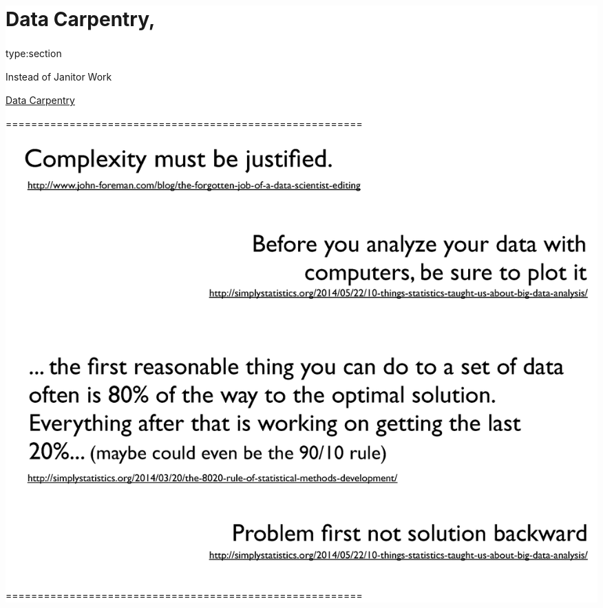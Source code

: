 

Data Carpentry, 
==========================================================
type:section

Instead of Janitor Work


[Data Carpentry](http://mimno.infosci.cornell.edu/b/articles/carpentry/)


======================================================== 
![alt text](./figs/wk1/cm001intro-to-course-140903152039-phpapp01-sm_Page_12.png)

======================================================== 